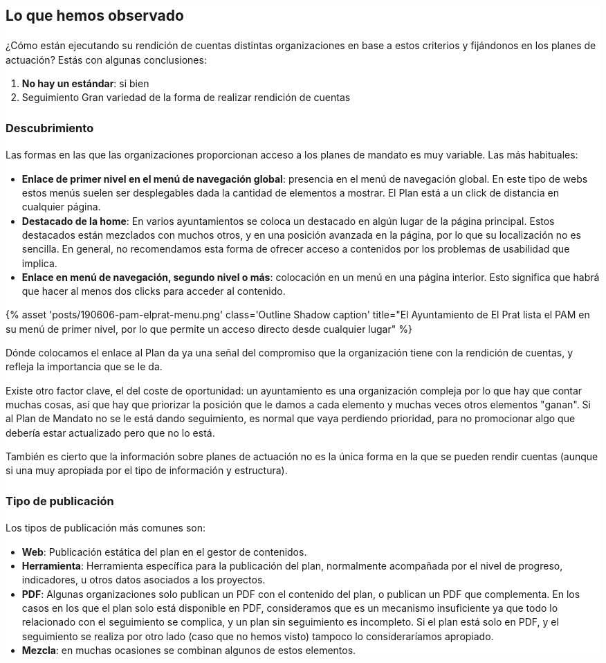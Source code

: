 
## Lo que hemos observado

¿Cómo están ejecutando su rendición de cuentas distintas organizaciones en base a estos criterios y fijándonos en los planes de actuación? Estás con algunas conclusiones:

1. **No hay un estándar**: si bien
1. Seguimiento
Gran variedad de la forma de realizar rendición de cuentas



### Descubrimiento

Las formas en las que las organizaciones proporcionan acceso a los planes de mandato es muy variable. Las más habituales:

- **Enlace de primer nivel en el menú de navegación global**: presencia en el menú de navegación global. En este tipo de webs estos menús suelen ser desplegables dada la cantidad de elementos a mostrar. El Plan está a un click de distancia en cualquier página.
- **Destacado de la home**: En varios ayuntamientos se coloca un destacado en algún lugar de la página principal. Estos destacados están mezclados con muchos otros, y en una posición avanzada en la página, por lo que su localización no es sencilla. En general, no recomendamos esta forma de ofrecer acceso a contenidos por los problemas de usabilidad que implica.
- **Enlace en menú de navegación, segundo nivel o más**: colocación en un menú en una página interior. Esto significa que habrá que hacer al menos dos clicks para acceder al contenido.

{% asset 'posts/190606-pam-elprat-menu.png' class='Outline Shadow caption' title="El Ayuntamiento de El Prat lista el PAM en su menú de primer nivel, por lo que permite un acceso directo desde cualquier lugar" %}

Dónde colocamos el enlace al Plan da ya una señal del compromiso que la organización tiene con la rendición de cuentas, y refleja la importancia que se le da.

Existe otro factor clave, el del coste de oportunidad: un ayuntamiento es una organización compleja por lo que hay que contar muchas cosas, así que hay que priorizar la posición que le damos a cada elemento y muchas veces otros elementos "ganan". Si al Plan de Mandato no se le está dando seguimiento, es normal que vaya perdiendo prioridad, para no promocionar algo que debería estar actualizado pero que no lo está.

También es cierto que la información sobre planes de actuación no es la única forma en la que se pueden rendir cuentas (aunque si una muy apropiada por el tipo de información y estructura).


### Tipo de publicación

Los tipos de publicación más comunes son:

- **Web**: Publicación estática del plan en el gestor de contenidos.
- **Herramienta**: Herramienta específica para la publicación del plan, normalmente acompañada por el nivel de progreso, indicadores, u otros datos asociados a los proyectos.
- **PDF**: Algunas organizaciones solo publican un PDF con el contenido del plan, o publican un PDF que complementa. En los casos en los que el plan solo está disponible en PDF, consideramos que es un mecanismo insuficiente ya que todo lo relacionado con el seguimiento se complica, y un plan sin seguimiento es incompleto. Si el plan está solo en PDF, y el seguimiento se realiza por otro lado (caso que no hemos visto) tampoco lo consideraríamos apropiado.
- **Mezcla**: en muchas ocasiones se combinan algunos de estos elementos.
